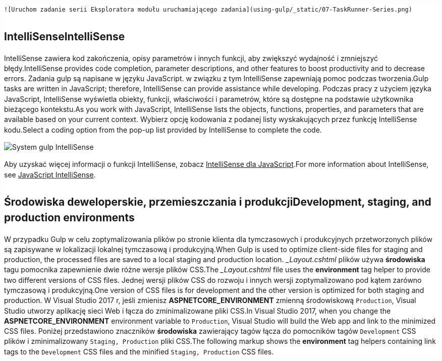     ![Uruchom zadanie serii Eksploratora modułu uruchamiającego zadania](using-gulp/_static/07-TaskRunner-Series.png)

## <a name="intellisense"></a><span data-ttu-id="9f1e9-202">IntelliSense</span><span class="sxs-lookup"><span data-stu-id="9f1e9-202">IntelliSense</span></span>

<span data-ttu-id="9f1e9-203">IntelliSense zawiera kod zakończenia, opisy parametrów i innych funkcji, aby zwiększyć wydajność i zmniejszyć błędy.</span><span class="sxs-lookup"><span data-stu-id="9f1e9-203">IntelliSense provides code completion, parameter descriptions, and other features to boost productivity and to decrease errors.</span></span> <span data-ttu-id="9f1e9-204">Zadania gulp są napisane w języku JavaScript. w związku z tym IntelliSense zapewniają pomoc podczas tworzenia.</span><span class="sxs-lookup"><span data-stu-id="9f1e9-204">Gulp tasks are written in JavaScript; therefore, IntelliSense can provide assistance while developing.</span></span> <span data-ttu-id="9f1e9-205">Podczas pracy z użyciem języka JavaScript, IntelliSense wyświetla obiekty, funkcji, właściwości i parametrów, które są dostępne na podstawie użytkownika bieżącego kontekstu.</span><span class="sxs-lookup"><span data-stu-id="9f1e9-205">As you work with JavaScript, IntelliSense lists the objects, functions, properties, and parameters that are available based on your current context.</span></span> <span data-ttu-id="9f1e9-206">Wybierz opcję kodowania z podanej listy wyskakujących przez funkcję IntelliSense kodu.</span><span class="sxs-lookup"><span data-stu-id="9f1e9-206">Select a coding option from the pop-up list provided by IntelliSense to complete the code.</span></span>

![System gulp IntelliSense](using-gulp/_static/08-IntelliSense.png)

<span data-ttu-id="9f1e9-208">Aby uzyskać więcej informacji o funkcji IntelliSense, zobacz [IntelliSense dla JavaScript](/visualstudio/ide/javascript-intellisense).</span><span class="sxs-lookup"><span data-stu-id="9f1e9-208">For more information about IntelliSense, see [JavaScript IntelliSense](/visualstudio/ide/javascript-intellisense).</span></span>

## <a name="development-staging-and-production-environments"></a><span data-ttu-id="9f1e9-209">Środowiska deweloperskie, przemieszczania i produkcji</span><span class="sxs-lookup"><span data-stu-id="9f1e9-209">Development, staging, and production environments</span></span>

<span data-ttu-id="9f1e9-210">W przypadku Gulp w celu zoptymalizowania plików po stronie klienta dla tymczasowych i produkcyjnych przetworzonych plików są zapisywane w lokalizacji lokalnej tymczasową i produkcyjną.</span><span class="sxs-lookup"><span data-stu-id="9f1e9-210">When Gulp is used to optimize client-side files for staging and production, the processed files are saved to a local staging and production location.</span></span> <span data-ttu-id="9f1e9-211">*_Layout.cshtml* plików używa **środowiska** tagu pomocnika zapewnienie dwie różne wersje plików CSS.</span><span class="sxs-lookup"><span data-stu-id="9f1e9-211">The *_Layout.cshtml* file uses the **environment** tag helper to provide two different versions of CSS files.</span></span> <span data-ttu-id="9f1e9-212">Jednej wersji plików CSS do rozwoju i innych wersji zoptymalizowano pod kątem zarówno tymczasową i produkcyjną.</span><span class="sxs-lookup"><span data-stu-id="9f1e9-212">One version of CSS files is for development and the other version is optimized for both staging and production.</span></span> <span data-ttu-id="9f1e9-213">W Visual Studio 2017 r, jeśli zmienisz **ASPNETCORE_ENVIRONMENT** zmienną środowiskową `Production`, Visual Studio utworzy aplikację sieci Web i łącza do zminimalizowane pliki CSS.</span><span class="sxs-lookup"><span data-stu-id="9f1e9-213">In Visual Studio 2017, when you change the **ASPNETCORE_ENVIRONMENT** environment variable to `Production`, Visual Studio will build the Web app and link to the minimized CSS files.</span></span> <span data-ttu-id="9f1e9-214">Poniżej przedstawiono znaczników **środowiska** zawierający tagów łącza do pomocników tagów `Development` CSS plików i zminimalizowany `Staging, Production` pliki CSS.</span><span class="sxs-lookup"><span data-stu-id="9f1e9-214">The following markup shows the **environment** tag helpers containing link tags to the `Development` CSS files and the minified `Staging, Production` CSS files.</span></span>
